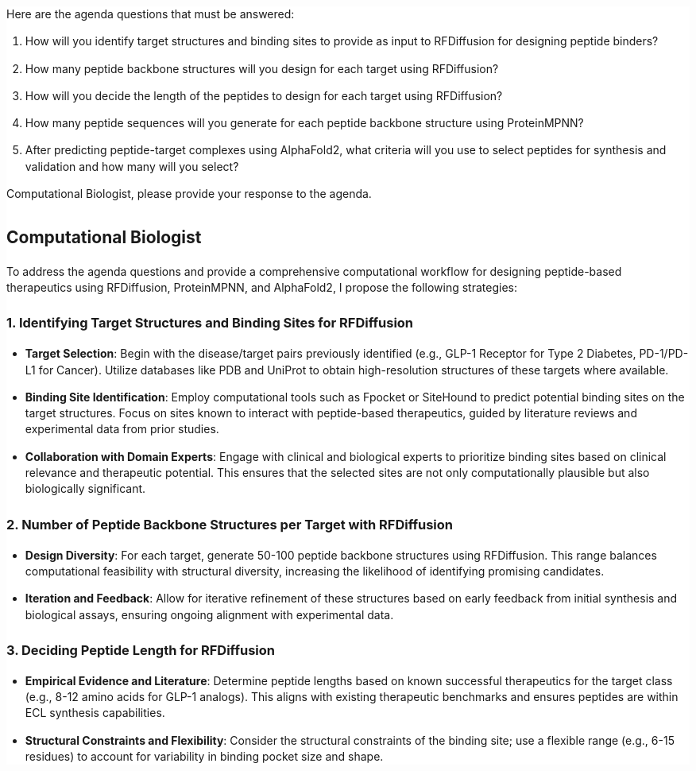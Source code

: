 Here are the agenda questions that must be answered:

1. How will you identify target structures and binding sites to provide as input to RFDiffusion for designing peptide binders?

2. How many peptide backbone structures will you design for each target using RFDiffusion?

3. How will you decide the length of the peptides to design for each target using RFDiffusion?

4. How many peptide sequences will you generate for each peptide backbone structure using ProteinMPNN?

5. After predicting peptide-target complexes using AlphaFold2, what criteria will you use to select peptides for synthesis and validation and how many will you select?

Computational Biologist, please provide your response to the agenda.

## Computational Biologist

To address the agenda questions and provide a comprehensive computational workflow for designing peptide-based therapeutics using RFDiffusion, ProteinMPNN, and AlphaFold2, I propose the following strategies:

### 1. Identifying Target Structures and Binding Sites for RFDiffusion

- **Target Selection**: Begin with the disease/target pairs previously identified (e.g., GLP-1 Receptor for Type 2 Diabetes, PD-1/PD-L1 for Cancer). Utilize databases like PDB and UniProt to obtain high-resolution structures of these targets where available.
  
- **Binding Site Identification**: Employ computational tools such as Fpocket or SiteHound to predict potential binding sites on the target structures. Focus on sites known to interact with peptide-based therapeutics, guided by literature reviews and experimental data from prior studies.

- **Collaboration with Domain Experts**: Engage with clinical and biological experts to prioritize binding sites based on clinical relevance and therapeutic potential. This ensures that the selected sites are not only computationally plausible but also biologically significant.

### 2. Number of Peptide Backbone Structures per Target with RFDiffusion

- **Design Diversity**: For each target, generate 50-100 peptide backbone structures using RFDiffusion. This range balances computational feasibility with structural diversity, increasing the likelihood of identifying promising candidates.

- **Iteration and Feedback**: Allow for iterative refinement of these structures based on early feedback from initial synthesis and biological assays, ensuring ongoing alignment with experimental data.

### 3. Deciding Peptide Length for RFDiffusion

- **Empirical Evidence and Literature**: Determine peptide lengths based on known successful therapeutics for the target class (e.g., 8-12 amino acids for GLP-1 analogs). This aligns with existing therapeutic benchmarks and ensures peptides are within ECL synthesis capabilities.

- **Structural Constraints and Flexibility**: Consider the structural constraints of the binding site; use a flexible range (e.g., 6-15 residues) to account for variability in binding pocket size and shape.
